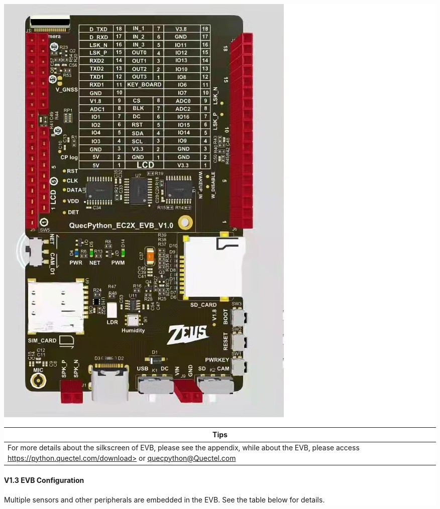 <img src="media/EC2X_EVB_V1_0_3D_2.png" alt="EC2X_EVB_V1_0_3D_1" style="zoom:100%;" />

| Tips                                                         |
| ------------------------------------------------------------ |
| For more details about the silkscreen of EVB, please see the appendix, while about the EVB, please access https://python.quectel.com/download> or quecpython@Quectel.com |

#### V1.3 EVB Configuration

Multiple sensors and other peripherals are embedded in the EVB. See the table below for details.
